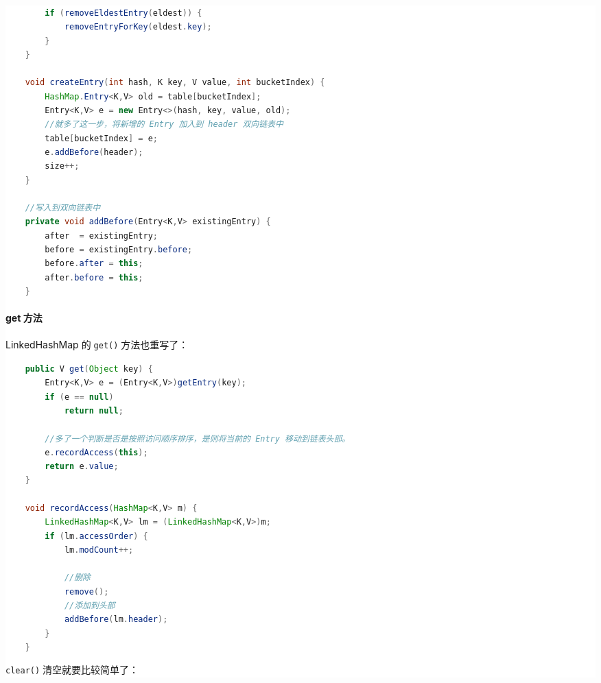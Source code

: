 ```java
        if (removeEldestEntry(eldest)) {
            removeEntryForKey(eldest.key);
        }
    }
    
    void createEntry(int hash, K key, V value, int bucketIndex) {
        HashMap.Entry<K,V> old = table[bucketIndex];
        Entry<K,V> e = new Entry<>(hash, key, value, old);
        //就多了这一步，将新增的 Entry 加入到 header 双向链表中
        table[bucketIndex] = e;
        e.addBefore(header);
        size++;
    }
    
    //写入到双向链表中
    private void addBefore(Entry<K,V> existingEntry) {
        after  = existingEntry;
        before = existingEntry.before;
        before.after = this;
        after.before = this;
    }
```

#### get 方法

LinkedHashMap 的 `get()` 方法也重写了：

```java
    public V get(Object key) {
        Entry<K,V> e = (Entry<K,V>)getEntry(key);
        if (e == null)
            return null;
            
        //多了一个判断是否是按照访问顺序排序，是则将当前的 Entry 移动到链表头部。   
        e.recordAccess(this);
        return e.value;
    }
    
    void recordAccess(HashMap<K,V> m) {
        LinkedHashMap<K,V> lm = (LinkedHashMap<K,V>)m;
        if (lm.accessOrder) {
            lm.modCount++;
            
            //删除
            remove();
            //添加到头部
            addBefore(lm.header);
        }
    }
```

`clear()` 清空就要比较简单了：
